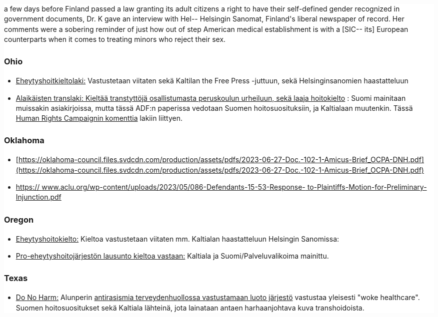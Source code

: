 a few days before Finland passed a law granting its adult citizens a
right to have their self-defined gender recognized in government
documents, Dr. K gave an interview with Hel-- Helsingin Sanomat,
Finland's liberal newspaper of record. Her comments were a sobering
reminder of just how out of step American medical establishment is
with a [SIC-- its] European counterparts when it comes to treating
minors who reject their sex.

### Ohio

- [Eheytyshoitkieltolaki:](https://web.archive.org/web/20240105143835/https://search-prod.lis.state.oh.us/cm_pub_api/api/unwrap/general_assembly_135/chamber/135th_ga/ready_for_publication/committee_docs/cmte_s_govt_1/testimony/cmte_s_govt_1_2023-11-28-0200_920/hb68_bonnet_proponent2.pdf) Vastustetaan viitaten sekä Kaltilan the Free Press -juttuun, sekä Helsinginsanomien haastatteluun

- [Alaikäisten translaki: Kieltää transtyttöjä osallistumasta peruskoulun urheiluun, sekä laaja hoitokielto](https://web.archive.org/web/20240807085427/https://search-prod.lis.state.oh.us/api/v2/general_assembly_135/committees/cmte_s_govt_1/meetings/cmte_s_govt_1_2023-11-28-0200_920/testimony/8558/uploaded-doc/) :
 Suomi mainitaan muissakin asiakirjoissa, mutta tässä ADF:n paperissa 
vedotaan Suomen hoitosuosituksiin, ja Kaltialaan muutenkin. Tässä [Human Rights Campaignin komenttia](https://www.hrc.org/press-releases/gov-dewine-veto-hb-68-dont-let-anti-transgender-discrimination-take-over-ohio) lakiin liittyen.

### Oklahoma

- [https://oklahoma-council.files.svdcdn.com/production/assets/pdfs/2023-06-27-Doc.-102-1-Amicus-Brief_OCPA-DNH.pdf](https://oklahoma-council.files.svdcdn.com/production/assets/pdfs/2023-06-27-Doc.-102-1-Amicus-Brief_OCPA-DNH.pdf)

- [https://
www.aclu.org/wp-content/uploads/2023/05/086-Defendants-15-53-Response-
to-Plaintiffs-Motion-for-Preliminary-Injunction.pdf](https://www.aclu.org/wp-content/uploads/2023/05/086-Defendants-15-53-Response-to-Plaintiffs-Motion-for-Preliminary-Injunction.pdf)

### Oregon

- [Eheytyshoitokielto:](https://web.archive.org/web/20231002055239/https://olis.oregonlegislature.gov/liz/2023R1/Downloads/PublicTestimonyDocument/49580) Kieltoa vastustetaan viitaten mm. Kaltialan haastatteluun Helsingin Sanomissa:

- [Pro-eheytyshoitojärjestön lausunto kieltoa vastaan:](https://web.archive.org/web/20230918074941/https://olis.oregonlegislature.gov/liz/2023R1/Downloads/PublicTestimonyDocument/48859) Kaltiala ja Suomi/Palveluvalikoima mainittu.

### Texas

- [Do No Harm:](https://cdn.ymaws.com/aannet.org/resource/resmgr/policydocuments/2024policyactions/_texas_-supreme___loe___stam.pdf) Alunperin [antirasismia terveydenhuollossa vastustamaan luoto järjestö](https://en.wikipedia.org/wiki/Do_No_Harm_(organization)) vastustaa yleisesti "woke healthcare". Suomen hoitosuositukset sekä 
Kaltiala lähteinä, jota lainataan antaen harhaanjohtava kuva 
transhoidoista.
